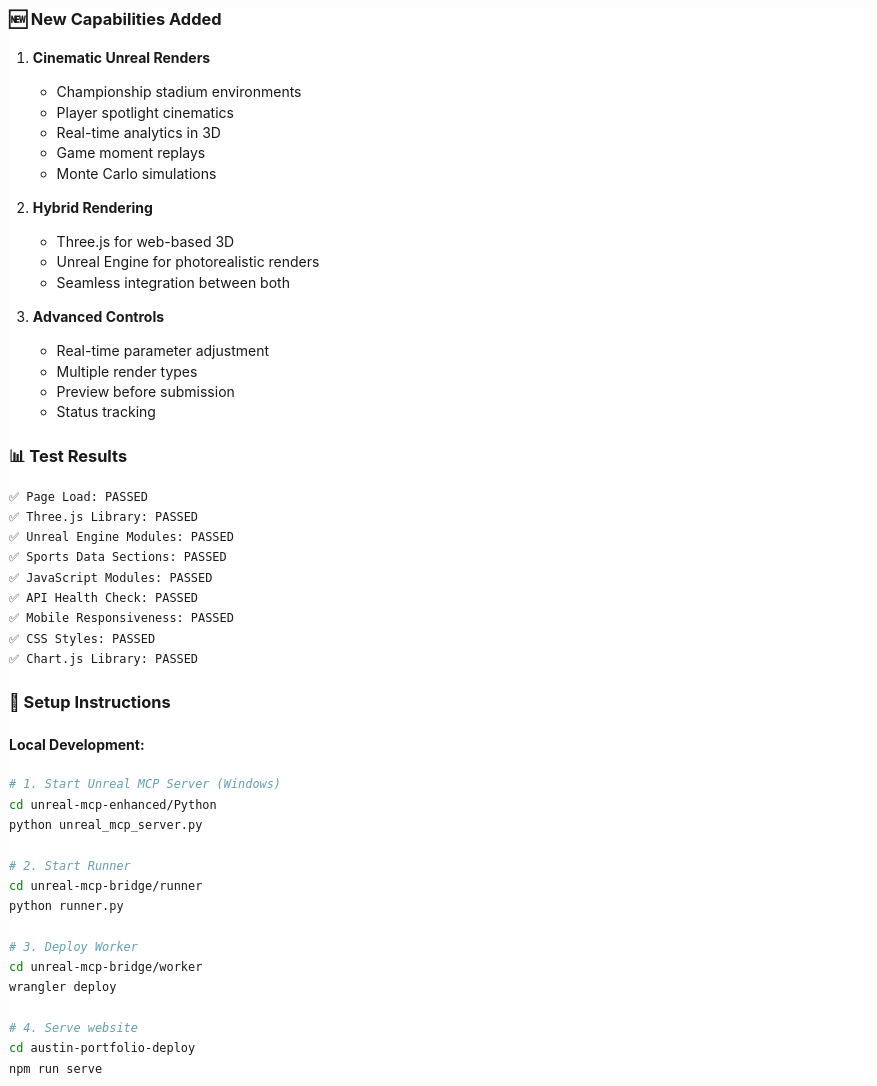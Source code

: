 ### 🆕 New Capabilities Added

1. **Cinematic Unreal Renders**
   - Championship stadium environments
   - Player spotlight cinematics
   - Real-time analytics in 3D
   - Game moment replays
   - Monte Carlo simulations

2. **Hybrid Rendering**
   - Three.js for web-based 3D
   - Unreal Engine for photorealistic renders
   - Seamless integration between both

3. **Advanced Controls**
   - Real-time parameter adjustment
   - Multiple render types
   - Preview before submission
   - Status tracking

### 📊 Test Results

```
✅ Page Load: PASSED
✅ Three.js Library: PASSED
✅ Unreal Engine Modules: PASSED
✅ Sports Data Sections: PASSED
✅ JavaScript Modules: PASSED
✅ API Health Check: PASSED
✅ Mobile Responsiveness: PASSED
✅ CSS Styles: PASSED
✅ Chart.js Library: PASSED
```

### 🔧 Setup Instructions

#### Local Development:
```bash
# 1. Start Unreal MCP Server (Windows)
cd unreal-mcp-enhanced/Python
python unreal_mcp_server.py

# 2. Start Runner
cd unreal-mcp-bridge/runner
python runner.py

# 3. Deploy Worker
cd unreal-mcp-bridge/worker
wrangler deploy

# 4. Serve website
cd austin-portfolio-deploy
npm run serve
```
